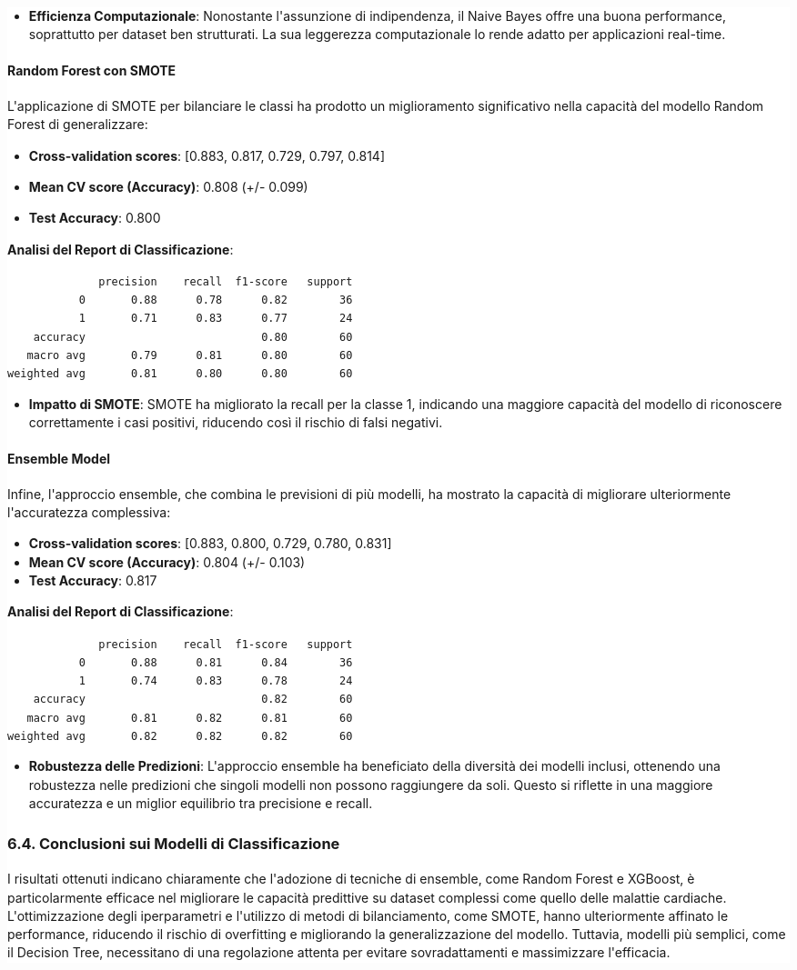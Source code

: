 - **Efficienza Computazionale**: Nonostante l'assunzione di indipendenza, il Naive Bayes offre una buona performance, soprattutto per dataset ben strutturati. La sua leggerezza computazionale lo rende adatto per applicazioni real-time.

#### **Random Forest con SMOTE**

L'applicazione di SMOTE per bilanciare le classi ha prodotto un miglioramento significativo nella capacità del modello Random Forest di generalizzare:

- **Cross-validation scores**: [0.883, 0.817, 0.729, 0.797, 0.814]

- **Mean CV score (Accuracy)**: 0.808 (+/- 0.099)

- **Test Accuracy**: 0.800

**Analisi del Report di Classificazione**:

```
              precision    recall  f1-score   support
           0       0.88      0.78      0.82        36
           1       0.71      0.83      0.77        24
    accuracy                           0.80        60
   macro avg       0.79      0.81      0.80        60
weighted avg       0.81      0.80      0.80        60
```

- **Impatto di SMOTE**: SMOTE ha migliorato la recall per la classe 1, indicando una maggiore capacità del modello di riconoscere correttamente i casi positivi, riducendo così il rischio di falsi negativi.

#### **Ensemble Model**

Infine, l'approccio ensemble, che combina le previsioni di più modelli, ha mostrato la capacità di migliorare ulteriormente l'accuratezza complessiva:

- **Cross-validation scores**: [0.883, 0.800, 0.729, 0.780, 0.831]
- **Mean CV score (Accuracy)**: 0.804 (+/- 0.103)
- **Test Accuracy**: 0.817

**Analisi del Report di Classificazione**:

```
              precision    recall  f1-score   support
           0       0.88      0.81      0.84        36
           1       0.74      0.83      0.78        24
    accuracy                           0.82        60
   macro avg       0.81      0.82      0.81        60
weighted avg       0.82      0.82      0.82        60
```

- **Robustezza delle Predizioni**: L'approccio ensemble ha beneficiato della diversità dei modelli inclusi, ottenendo una robustezza nelle predizioni che singoli modelli non possono raggiungere da soli. Questo si riflette in una maggiore accuratezza e un miglior equilibrio tra precisione e recall.

### 6.4. Conclusioni sui Modelli di Classificazione

I risultati ottenuti indicano chiaramente che l'adozione di tecniche di ensemble, come Random Forest e XGBoost, è particolarmente efficace nel migliorare le capacità predittive su dataset complessi come quello delle malattie cardiache. L'ottimizzazione degli iperparametri e l'utilizzo di metodi di bilanciamento, come SMOTE, hanno ulteriormente affinato le performance, riducendo il rischio di overfitting e migliorando la generalizzazione del modello. Tuttavia, modelli più semplici, come il Decision Tree, necessitano di una regolazione attenta per evitare sovradattamenti e massimizzare l'efficacia.
